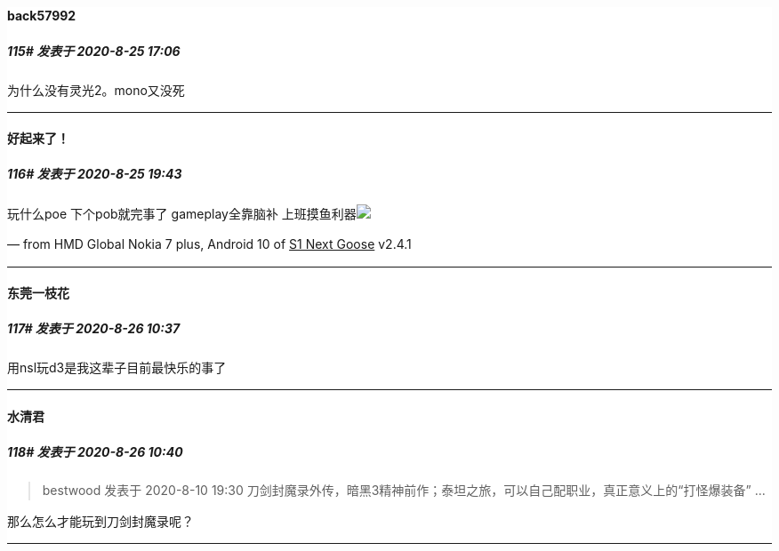 ####  back57992  
##### 115#       发表于 2020-8-25 17:06




为什么没有灵光2。mono又没死







-----

####  好起来了！  
##### 116#       发表于 2020-8-25 19:43




玩什么poe 下个pob就完事了 gameplay全靠脑补 上班摸鱼利器<img src="https://static.saraba1st.com/image/smiley/face2017/067.png" referrerpolicy="no-referrer">

— from HMD Global Nokia 7 plus, Android 10 of [S1 Next Goose](https://pan.baidu.com/s/1mi43uRm) v2.4.1







-----

####  东莞一枝花  
##### 117#       发表于 2020-8-26 10:37




用nsl玩d3是我这辈子目前最快乐的事了







-----

####  水清君  
##### 118#       发表于 2020-8-26 10:40



<blockquote>bestwood 发表于 2020-8-10 19:30
刀剑封魔录外传，暗黑3精神前作；泰坦之旅，可以自己配职业，真正意义上的“打怪爆装备” ...</blockquote>
那么怎么才能玩到刀剑封魔录呢？







-----
